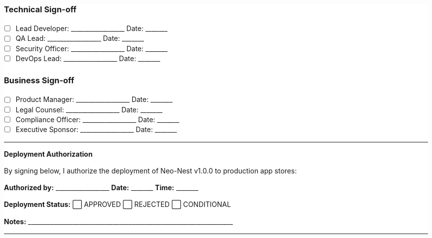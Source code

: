 ### Technical Sign-off
- [ ] Lead Developer: _________________ Date: _______
- [ ] QA Lead: _________________ Date: _______
- [ ] Security Officer: _________________ Date: _______
- [ ] DevOps Lead: _________________ Date: _______

### Business Sign-off
- [ ] Product Manager: _________________ Date: _______
- [ ] Legal Counsel: _________________ Date: _______
- [ ] Compliance Officer: _________________ Date: _______
- [ ] Executive Sponsor: _________________ Date: _______

---

**Deployment Authorization**

By signing below, I authorize the deployment of Neo-Nest v1.0.0 to production app stores:

**Authorized by:** _________________ **Date:** _______ **Time:** _______

**Deployment Status:** ⬜ APPROVED ⬜ REJECTED ⬜ CONDITIONAL

**Notes:** _________________________________________________________________

_______________________________________________________________________